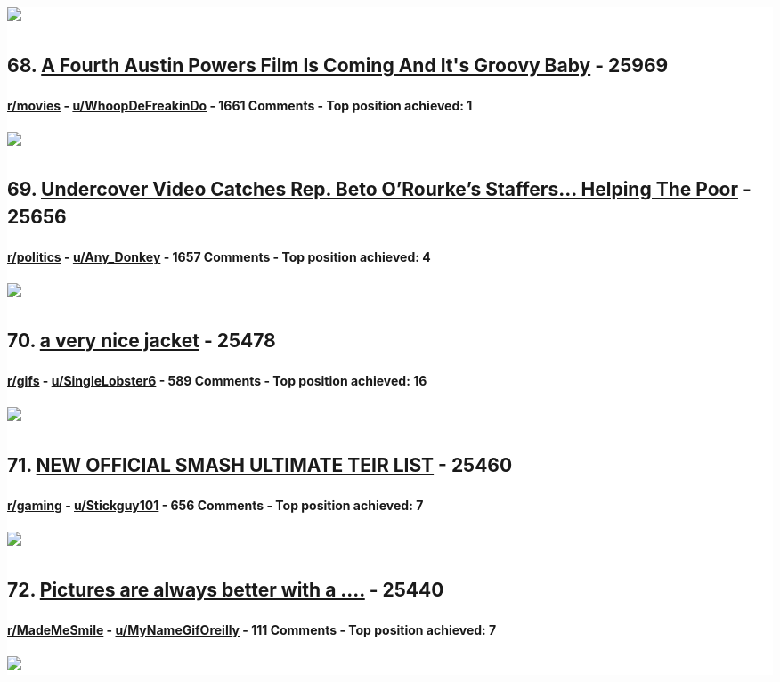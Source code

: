 <a href="https://v.redd.it/am7p0a58cwv11"><img src="https://b.thumbs.redditmedia.com/h3EEb2eb-GJkCLh0KcsT1F5ZnVEC8K6rgUfmV_3cXqo.jpg"></img></a>

## 68. [A Fourth Austin Powers Film Is Coming And It's Groovy Baby](http://reddit.com/r/movies/comments/9tikao/a_fourth_austin_powers_film_is_coming_and_its/) - 25969
#### [r/movies](http://reddit.com/r/movies) - [u/WhoopDeFreakinDo](http://reddit.com/u/WhoopDeFreakinDo) - 1661 Comments - Top position achieved: 1

<a href="http://www.pretty52.com/entertaining/tv-and-film-a-fourth-austin-powers-film-is-coming-and-its-groovy-baby-20181101"><img src="https://b.thumbs.redditmedia.com/NzRKxgrovhj914GMljbwvPdIkJSbt4qV7DLQvNj8xdk.jpg"></img></a>

## 69. [Undercover Video Catches Rep. Beto O’Rourke’s Staffers… Helping The Poor](http://reddit.com/r/politics/comments/9tokgn/undercover_video_catches_rep_beto_orourkes/) - 25656
#### [r/politics](http://reddit.com/r/politics) - [u/Any_Donkey](http://reddit.com/u/Any_Donkey) - 1657 Comments - Top position achieved: 4

<a href="https://www.huffingtonpost.com/entry/beto-orourke-undercover-video-ted-cruz_us_5bdca1fde4b09d43e31edb65"><img src="https://b.thumbs.redditmedia.com/k79frEEJvKqwc3HLUB6G_X46OrK7rSRY84RF_K2YNrs.jpg"></img></a>

## 70. [a very nice jacket](http://reddit.com/r/gifs/comments/9tj6aa/a_very_nice_jacket/) - 25478
#### [r/gifs](http://reddit.com/r/gifs) - [u/SingleLobster6](http://reddit.com/u/SingleLobster6) - 589 Comments - Top position achieved: 16

<a href="https://i.redd.it/156erb2bkwv11.gif"><img src="https://b.thumbs.redditmedia.com/6w2IBT0xcuL0gOTahsWoE5fgiQ6U-AwlQgAMb-rlqkU.jpg"></img></a>

## 71. [NEW OFFICIAL SMASH ULTIMATE TEIR LIST](http://reddit.com/r/gaming/comments/9tfzn9/new_official_smash_ultimate_teir_list/) - 25460
#### [r/gaming](http://reddit.com/r/gaming) - [u/Stickguy101](http://reddit.com/u/Stickguy101) - 656 Comments - Top position achieved: 7

<a href="https://i.redd.it/9uf47reystv11.png"><img src="https://b.thumbs.redditmedia.com/QdqLQSWwR-tcwq0Fqrd2cTloqj2RRHiHtYrkgI2gXCw.jpg"></img></a>

## 72. [Pictures are always better with a ....](http://reddit.com/r/MadeMeSmile/comments/9tkorn/pictures_are_always_better_with_a/) - 25440
#### [r/MadeMeSmile](http://reddit.com/r/MadeMeSmile) - [u/MyNameGifOreilly](http://reddit.com/u/MyNameGifOreilly) - 111 Comments - Top position achieved: 7

<a href="https://i.imgur.com/AR8fsR8.gifv"><img src="https://b.thumbs.redditmedia.com/iImnbWwxYUshncyZg3SeuTW_p4IA6PkZTejUuJWfLhY.jpg"></img></a>
